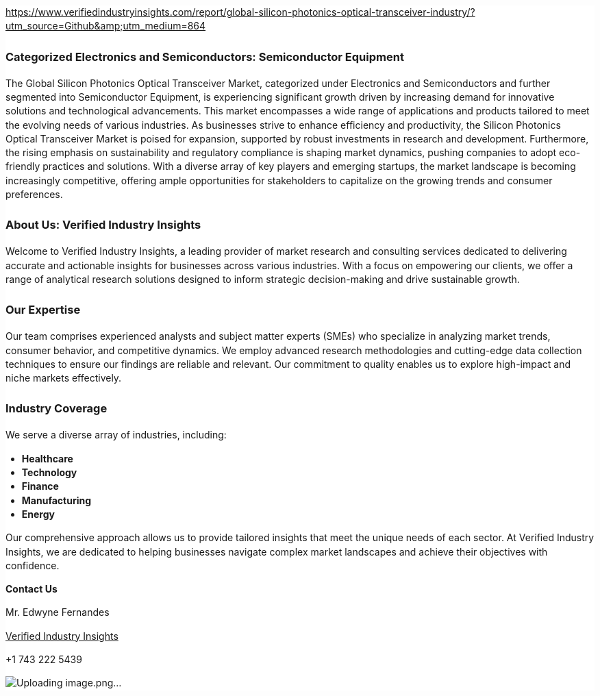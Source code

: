 </strong><a href="https://www.verifiedindustryinsights.com/report/global-silicon-photonics-optical-transceiver-industry/?utm_source=Github&amp;utm_medium=864">https://www.verifiedindustryinsights.com/report/global-silicon-photonics-optical-transceiver-industry/?utm_source=Github&amp;utm_medium=864</a>&nbsp;</p><h3>Categorized Electronics and Semiconductors: Semiconductor Equipment </h3><p>The Global Silicon Photonics Optical Transceiver Market, categorized under Electronics and Semiconductors and further segmented into Semiconductor Equipment, is experiencing significant growth driven by increasing demand for innovative solutions and technological advancements. This market encompasses a wide range of applications and products tailored to meet the evolving needs of various industries. As businesses strive to enhance efficiency and productivity, the Silicon Photonics Optical Transceiver Market is poised for expansion, supported by robust investments in research and development. Furthermore, the rising emphasis on sustainability and regulatory compliance is shaping market dynamics, pushing companies to adopt eco-friendly practices and solutions. With a diverse array of key players and emerging startups, the market landscape is becoming increasingly competitive, offering ample opportunities for stakeholders to capitalize on the growing trends and consumer preferences.</p><h3>About Us: Verified Industry Insights</h3><p>Welcome to Verified Industry Insights, a leading provider of market research and consulting services dedicated to delivering accurate and actionable insights for businesses across various industries. With a focus on empowering our clients, we offer a range of analytical research solutions designed to inform strategic decision-making and drive sustainable growth.</p><h3>Our Expertise</h3><p>Our team comprises experienced analysts and subject matter experts (SMEs) who specialize in analyzing market trends, consumer behavior, and competitive dynamics. We employ advanced research methodologies and cutting-edge data collection techniques to ensure our findings are reliable and relevant. Our commitment to quality enables us to explore high-impact and niche markets effectively.</p><h3>Industry Coverage</h3><p>We serve a diverse array of industries, including:</p><ul><li><strong>Healthcare</strong></li><li><strong>Technology</strong></li><li><strong>Finance</strong></li><li><strong>Manufacturing</strong></li><li><strong>Energy</strong></li></ul><p>Our comprehensive approach allows us to provide tailored insights that meet the unique needs of each sector. At Verified Industry Insights, we are dedicated to helping businesses navigate complex market landscapes and achieve their objectives with confidence.</p><p><strong>Contact Us</strong></p><p>Mr. Edwyne Fernandes</p><p><a href="https://www.verifiedindustryinsights.com/">Verified Industry Insights</a></p><p>+1 743 222 5439</p>
![Uploading image.png…]()
